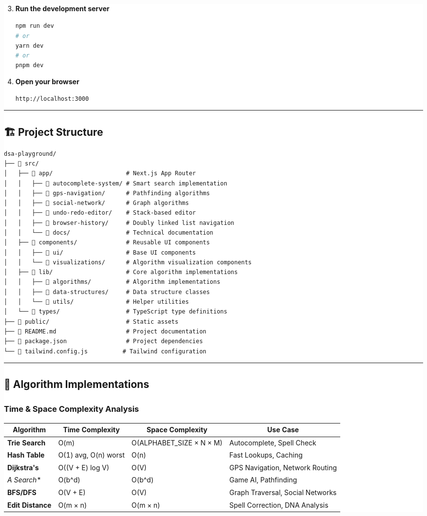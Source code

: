 3. **Run the development server**
   ```bash
   npm run dev
   # or
   yarn dev
   # or
   pnpm dev
   ```

4. **Open your browser**
   ```
   http://localhost:3000
   ```

---

## 🏗️ Project Structure

```
dsa-playground/
├── 📁 src/
│   ├── 📁 app/                     # Next.js App Router
│   │   ├── 📁 autocomplete-system/ # Smart search implementation
│   │   ├── 📁 gps-navigation/      # Pathfinding algorithms
│   │   ├── 📁 social-network/      # Graph algorithms
│   │   ├── 📁 undo-redo-editor/    # Stack-based editor
│   │   ├── 📁 browser-history/     # Doubly linked list navigation
│   │   └── 📁 docs/                # Technical documentation
│   ├── 📁 components/              # Reusable UI components
│   │   ├── 📁 ui/                  # Base UI components
│   │   └── 📁 visualizations/      # Algorithm visualization components
│   ├── 📁 lib/                     # Core algorithm implementations
│   │   ├── 📁 algorithms/          # Algorithm implementations
│   │   ├── 📁 data-structures/     # Data structure classes
│   │   └── 📁 utils/               # Helper utilities
│   └── 📁 types/                   # TypeScript type definitions
├── 📁 public/                      # Static assets
├── 📄 README.md                    # Project documentation
├── 📄 package.json                 # Project dependencies
└── 📄 tailwind.config.js          # Tailwind configuration
```

---

## 🔬 Algorithm Implementations

### Time & Space Complexity Analysis

| Algorithm | Time Complexity | Space Complexity | Use Case |
|-----------|----------------|------------------|----------|
| **Trie Search** | O(m) | O(ALPHABET_SIZE × N × M) | Autocomplete, Spell Check |
| **Hash Table** | O(1) avg, O(n) worst | O(n) | Fast Lookups, Caching |
| **Dijkstra's** | O((V + E) log V) | O(V) | GPS Navigation, Network Routing |
| **A* Search** | O(b^d) | O(b^d) | Game AI, Pathfinding |
| **BFS/DFS** | O(V + E) | O(V) | Graph Traversal, Social Networks |
| **Edit Distance** | O(m × n) | O(m × n) | Spell Correction, DNA Analysis |
